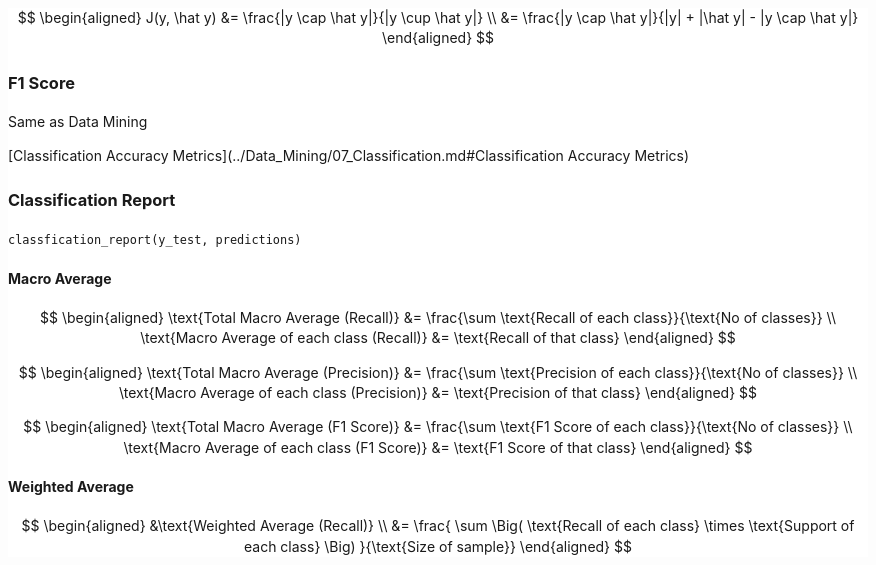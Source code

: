 $$
\begin{aligned}
J(y, \hat y)
&= \frac{|y \cap \hat y|}{|y \cup \hat y|} \\
&= \frac{|y \cap \hat y|}{|y| + |\hat y| - |y \cap \hat y|}
\end{aligned}
$$

### F1 Score

Same as Data Mining

[Classification Accuracy Metrics](../Data_Mining/07_Classification.md#Classification Accuracy Metrics)

### Classification Report

```python
classfication_report(y_test, predictions)
```

#### Macro Average

$$
\begin{aligned}
\text{Total Macro Average (Recall)}
&= \frac{\sum \text{Recall of each class}}{\text{No of classes}} \\
\text{Macro Average of each class (Recall)}
&= \text{Recall of that class}
\end{aligned}
$$

$$
\begin{aligned}
\text{Total Macro Average (Precision)}
&= \frac{\sum \text{Precision of each class}}{\text{No of classes}} \\
\text{Macro Average of each class (Precision)}
&= \text{Precision of that class}
\end{aligned}
$$

$$
\begin{aligned}
\text{Total Macro Average (F1 Score)}
&= \frac{\sum \text{F1 Score of each class}}{\text{No of classes}} \\
\text{Macro Average of each class (F1 Score)}
&= \text{F1 Score of that class}
\end{aligned}
$$

#### Weighted Average

$$
\begin{aligned}
&\text{Weighted Average (Recall)} \\
&= \frac{
\sum \Big( \text{Recall of each class} \times \text{Support of each class} \Big)
}{\text{Size of sample}}
\end{aligned}
$$
